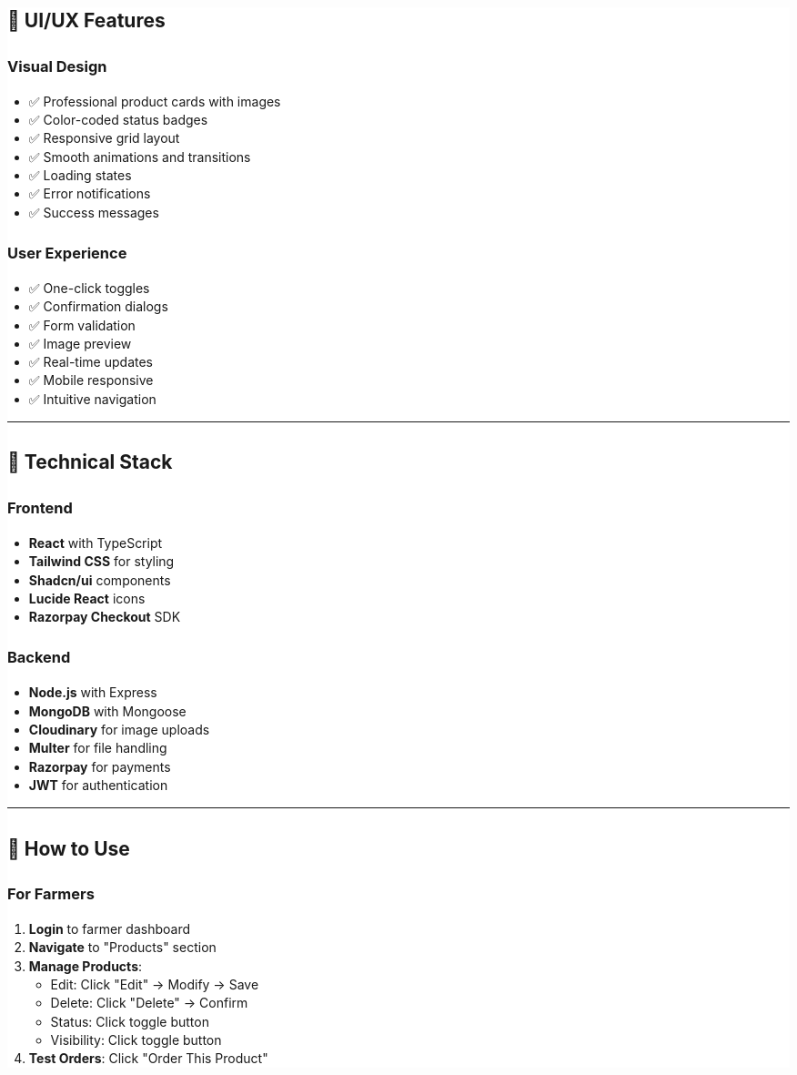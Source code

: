 
## 🎨 UI/UX Features

### Visual Design
- ✅ Professional product cards with images
- ✅ Color-coded status badges
- ✅ Responsive grid layout
- ✅ Smooth animations and transitions
- ✅ Loading states
- ✅ Error notifications
- ✅ Success messages

### User Experience
- ✅ One-click toggles
- ✅ Confirmation dialogs
- ✅ Form validation
- ✅ Image preview
- ✅ Real-time updates
- ✅ Mobile responsive
- ✅ Intuitive navigation

---

## 🔧 Technical Stack

### Frontend
- **React** with TypeScript
- **Tailwind CSS** for styling
- **Shadcn/ui** components
- **Lucide React** icons
- **Razorpay Checkout** SDK

### Backend
- **Node.js** with Express
- **MongoDB** with Mongoose
- **Cloudinary** for image uploads
- **Multer** for file handling
- **Razorpay** for payments
- **JWT** for authentication

---

## 🚀 How to Use

### For Farmers

1. **Login** to farmer dashboard
2. **Navigate** to "Products" section
3. **Manage Products**:
   - Edit: Click "Edit" → Modify → Save
   - Delete: Click "Delete" → Confirm
   - Status: Click toggle button
   - Visibility: Click toggle button
4. **Test Orders**: Click "Order This Product"
